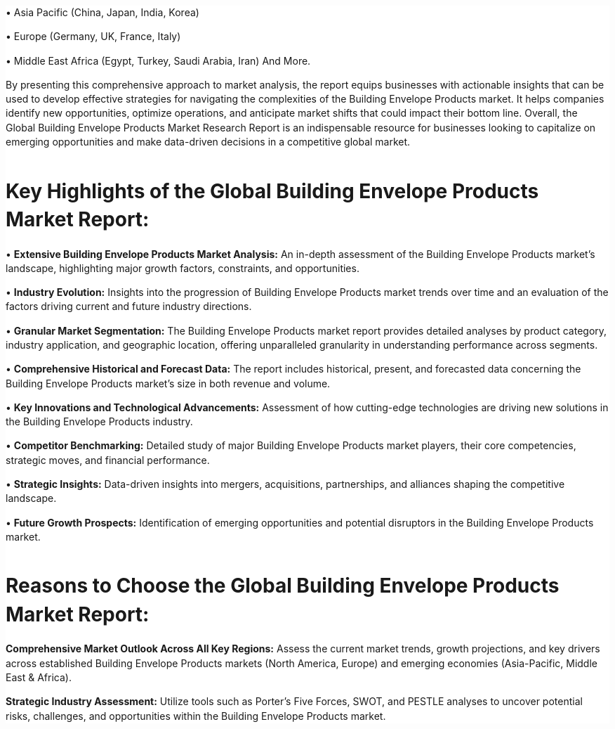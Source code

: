 • Asia Pacific (China, Japan, India, Korea)

• Europe (Germany, UK, France, Italy)

• Middle East Africa (Egypt, Turkey, Saudi Arabia, Iran) And More.

By presenting this comprehensive approach to market analysis, the report equips businesses with actionable insights that can be used to develop effective strategies for navigating the complexities of the Building Envelope Products market. It helps companies identify new opportunities, optimize operations, and anticipate market shifts that could impact their bottom line. Overall, the Global Building Envelope Products Market Research Report is an indispensable resource for businesses looking to capitalize on emerging opportunities and make data-driven decisions in a competitive global market.

# <strong>Key Highlights of the Global Building Envelope Products Market Report:</strong>

• <strong>Extensive Building Envelope Products Market Analysis:</strong> An in-depth assessment of the Building Envelope Products market’s landscape, highlighting major growth factors, constraints, and opportunities.

• <strong>Industry Evolution:</strong> Insights into the progression of Building Envelope Products market trends over time and an evaluation of the factors driving current and future industry directions.

• <strong>Granular Market Segmentation:</strong> The Building Envelope Products market report provides detailed analyses by product category, industry application, and geographic location, offering unparalleled granularity in understanding performance across segments.

• <strong>Comprehensive Historical and Forecast Data:</strong> The report includes historical, present, and forecasted data concerning the Building Envelope Products market’s size in both revenue and volume.

• <strong>Key Innovations and Technological Advancements:</strong> Assessment of how cutting-edge technologies are driving new solutions in the Building Envelope Products industry.

• <strong>Competitor Benchmarking:</strong> Detailed study of major Building Envelope Products market players, their core competencies, strategic moves, and financial performance.

• <strong>Strategic Insights:</strong> Data-driven insights into mergers, acquisitions, partnerships, and alliances shaping the competitive landscape.

• <strong>Future Growth Prospects:</strong> Identification of emerging opportunities and potential disruptors in the Building Envelope Products market.

# <strong>Reasons to Choose the Global Building Envelope Products Market Report:</strong>

<strong>Comprehensive Market Outlook Across All Key Regions:</strong>
Assess the current market trends, growth projections, and key drivers across established Building Envelope Products markets (North America, Europe) and emerging economies (Asia-Pacific, Middle East & Africa).

<strong>Strategic Industry Assessment:</strong>
Utilize tools such as Porter’s Five Forces, SWOT, and PESTLE analyses to uncover potential risks, challenges, and opportunities within the Building Envelope Products market.
